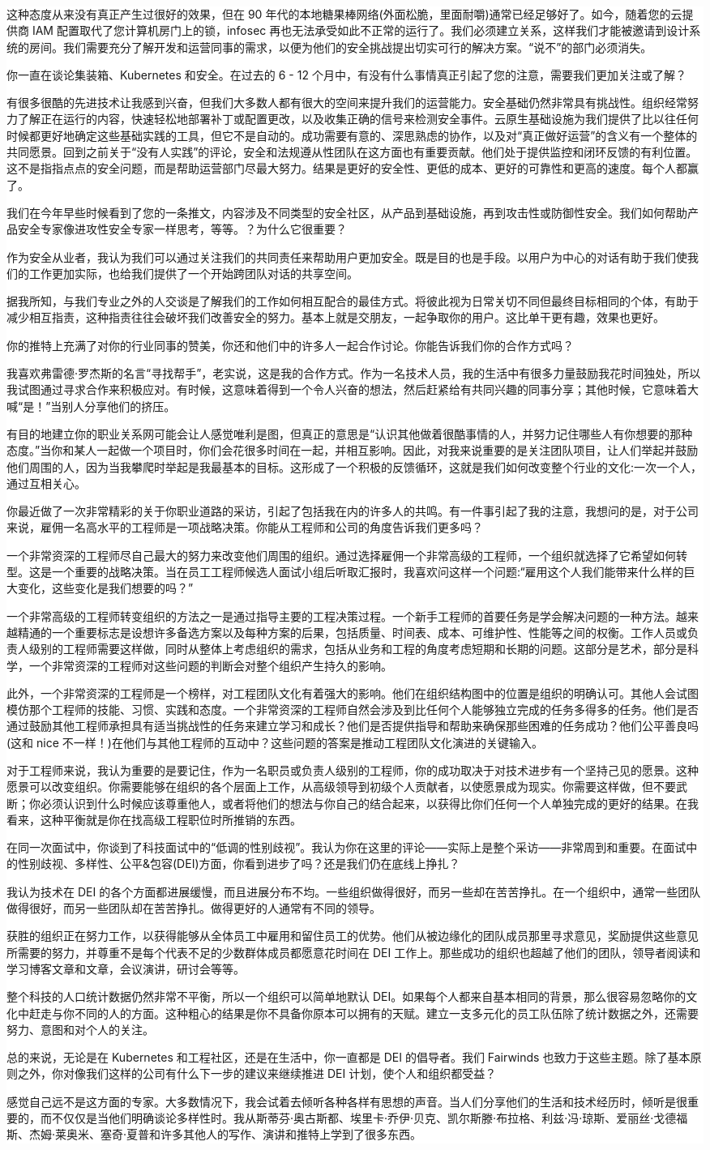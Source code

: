 这种态度从来没有真正产生过很好的效果，但在 90 年代的本地糖果棒网络(外面松脆，里面耐嚼)通常已经足够好了。如今，随着您的云提供商 IAM 配置取代了您计算机房门上的锁，infosec 再也无法承受如此不正常的运行了。我们必须建立关系，这样我们才能被邀请到设计系统的房间。我们需要充分了解开发和运营同事的需求，以便为他们的安全挑战提出切实可行的解决方案。“说不”的部门必须消失。

你一直在谈论集装箱、Kubernetes 和安全。在过去的 6 - 12 个月中，有没有什么事情真正引起了您的注意，需要我们更加关注或了解？

有很多很酷的先进技术让我感到兴奋，但我们大多数人都有很大的空间来提升我们的运营能力。安全基础仍然非常具有挑战性。组织经常努力了解正在运行的内容，快速轻松地部署补丁或配置更改，以及收集正确的信号来检测安全事件。云原生基础设施为我们提供了比以往任何时候都更好地确定这些基础实践的工具，但它不是自动的。成功需要有意的、深思熟虑的协作，以及对“真正做好运营”的含义有一个整体的共同愿景。回到之前关于“没有人实践”的评论，安全和法规遵从性团队在这方面也有重要贡献。他们处于提供监控和闭环反馈的有利位置。这不是指指点点的安全问题，而是帮助运营部门尽最大努力。结果是更好的安全性、更低的成本、更好的可靠性和更高的速度。每个人都赢了。

我们在今年早些时候看到了您的一条推文，内容涉及不同类型的安全社区，从产品到基础设施，再到攻击性或防御性安全。我们如何帮助产品安全专家像进攻性安全专家一样思考，等等。？为什么它很重要？

作为安全从业者，我认为我们可以通过关注我们的共同责任来帮助用户更加安全。既是目的也是手段。以用户为中心的对话有助于我们使我们的工作更加实际，也给我们提供了一个开始跨团队对话的共享空间。

据我所知，与我们专业之外的人交谈是了解我们的工作如何相互配合的最佳方式。将彼此视为日常关切不同但最终目标相同的个体，有助于减少相互指责，这种指责往往会破坏我们改善安全的努力。基本上就是交朋友，一起争取你的用户。这比单干更有趣，效果也更好。

你的推特上充满了对你的行业同事的赞美，你还和他们中的许多人一起合作讨论。你能告诉我们你的合作方式吗？

我喜欢弗雷德·罗杰斯的名言“寻找帮手”，老实说，这是我的合作方式。作为一名技术人员，我的生活中有很多力量鼓励我花时间独处，所以我试图通过寻求合作来积极应对。有时候，这意味着得到一个令人兴奋的想法，然后赶紧给有共同兴趣的同事分享；其他时候，它意味着大喊“是！”当别人分享他们的挤压。

有目的地建立你的职业关系网可能会让人感觉唯利是图，但真正的意思是“认识其他做着很酷事情的人，并努力记住哪些人有你想要的那种态度。”当你和某人一起做一个项目时，你们会花很多时间在一起，并相互影响。因此，对我来说重要的是关注团队项目，让人们举起并鼓励他们周围的人，因为当我攀爬时举起是我最基本的目标。这形成了一个积极的反馈循环，这就是我们如何改变整个行业的文化:一次一个人，通过互相关心。

你最近做了一次非常精彩的关于你职业道路的采访，引起了包括我在内的许多人的共鸣。有一件事引起了我的注意，我想问的是，对于公司来说，雇佣一名高水平的工程师是一项战略决策。你能从工程师和公司的角度告诉我们更多吗？

一个非常资深的工程师尽自己最大的努力来改变他们周围的组织。通过选择雇佣一个非常高级的工程师，一个组织就选择了它希望如何转型。这是一个重要的战略决策。当在员工工程师候选人面试小组后听取汇报时，我喜欢问这样一个问题:“雇用这个人我们能带来什么样的巨大变化，这些变化是我们想要的吗？”

一个非常高级的工程师转变组织的方法之一是通过指导主要的工程决策过程。一个新手工程师的首要任务是学会解决问题的一种方法。越来越精通的一个重要标志是设想许多备选方案以及每种方案的后果，包括质量、时间表、成本、可维护性、性能等之间的权衡。工作人员或负责人级别的工程师需要这样做，同时从整体上考虑组织的需求，包括从业务和工程的角度考虑短期和长期的问题。这部分是艺术，部分是科学，一个非常资深的工程师对这些问题的判断会对整个组织产生持久的影响。

此外，一个非常资深的工程师是一个榜样，对工程团队文化有着强大的影响。他们在组织结构图中的位置是组织的明确认可。其他人会试图模仿那个工程师的技能、习惯、实践和态度。一个非常资深的工程师自然会涉及到比任何个人能够独立完成的任务多得多的任务。他们是否通过鼓励其他工程师承担具有适当挑战性的任务来建立学习和成长？他们是否提供指导和帮助来确保那些困难的任务成功？他们公平善良吗(这和 nice 不一样！)在他们与其他工程师的互动中？这些问题的答案是推动工程团队文化演进的关键输入。

对于工程师来说，我认为重要的是要记住，作为一名职员或负责人级别的工程师，你的成功取决于对技术进步有一个坚持己见的愿景。这种愿景可以改变组织。你需要能够在组织的各个层面上工作，从高级领导到初级个人贡献者，以使愿景成为现实。你需要这样做，但不要武断；你必须认识到什么时候应该尊重他人，或者将他们的想法与你自己的结合起来，以获得比你们任何一个人单独完成的更好的结果。在我看来，这种平衡就是你在找高级工程职位时所推销的东西。

在同一次面试中，你谈到了科技面试中的“低调的性别歧视”。我认为你在这里的评论——实际上是整个采访——非常周到和重要。在面试中的性别歧视、多样性、公平&包容(DEI)方面，你看到进步了吗？还是我们仍在底线上挣扎？

我认为技术在 DEI 的各个方面都进展缓慢，而且进展分布不均。一些组织做得很好，而另一些却在苦苦挣扎。在一个组织中，通常一些团队做得很好，而另一些团队却在苦苦挣扎。做得更好的人通常有不同的领导。

获胜的组织正在努力工作，以获得能够从全体员工中雇用和留住员工的优势。他们从被边缘化的团队成员那里寻求意见，奖励提供这些意见所需要的努力，并尊重不是每个代表不足的少数群体成员都愿意花时间在 DEI 工作上。那些成功的组织也超越了他们的团队，领导者阅读和学习博客文章和文章，会议演讲，研讨会等等。

整个科技的人口统计数据仍然非常不平衡，所以一个组织可以简单地默认 DEI。如果每个人都来自基本相同的背景，那么很容易忽略你的文化中赶走与你不同的人的方面。这种粗心的结果是你不具备你原本可以拥有的天赋。建立一支多元化的员工队伍除了统计数据之外，还需要努力、意图和对个人的关注。

总的来说，无论是在 Kubernetes 和工程社区，还是在生活中，你一直都是 DEI 的倡导者。我们 Fairwinds 也致力于这些主题。除了基本原则之外，你对像我们这样的公司有什么下一步的建议来继续推进 DEI 计划，使个人和组织都受益？

感觉自己远不是这方面的专家。大多数情况下，我会试着去倾听各种各样有思想的声音。当人们分享他们的生活和技术经历时，倾听是很重要的，而不仅仅是当他们明确谈论多样性时。我从斯蒂芬·奥古斯都、埃里卡·乔伊·贝克、凯尔斯滕·布拉格、利兹·冯·琼斯、爱丽丝·戈德福斯、杰姆·莱奥米、塞奇·夏普和许多其他人的写作、演讲和推特上学到了很多东西。
